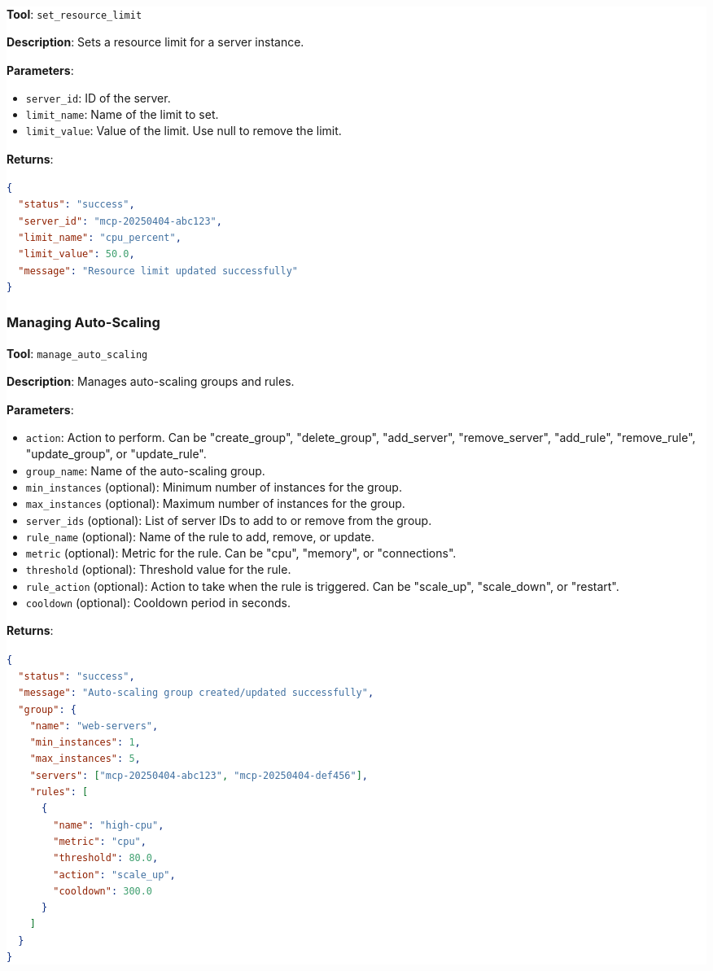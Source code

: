 **Tool**: `set_resource_limit`

**Description**: Sets a resource limit for a server instance.

**Parameters**:
- `server_id`: ID of the server.
- `limit_name`: Name of the limit to set.
- `limit_value`: Value of the limit. Use null to remove the limit.

**Returns**:
```json
{
  "status": "success",
  "server_id": "mcp-20250404-abc123",
  "limit_name": "cpu_percent",
  "limit_value": 50.0,
  "message": "Resource limit updated successfully"
}
```

### Managing Auto-Scaling

**Tool**: `manage_auto_scaling`

**Description**: Manages auto-scaling groups and rules.

**Parameters**:
- `action`: Action to perform. Can be "create_group", "delete_group", "add_server", "remove_server", "add_rule", "remove_rule", "update_group", or "update_rule".
- `group_name`: Name of the auto-scaling group.
- `min_instances` (optional): Minimum number of instances for the group.
- `max_instances` (optional): Maximum number of instances for the group.
- `server_ids` (optional): List of server IDs to add to or remove from the group.
- `rule_name` (optional): Name of the rule to add, remove, or update.
- `metric` (optional): Metric for the rule. Can be "cpu", "memory", or "connections".
- `threshold` (optional): Threshold value for the rule.
- `rule_action` (optional): Action to take when the rule is triggered. Can be "scale_up", "scale_down", or "restart".
- `cooldown` (optional): Cooldown period in seconds.

**Returns**:
```json
{
  "status": "success",
  "message": "Auto-scaling group created/updated successfully",
  "group": {
    "name": "web-servers",
    "min_instances": 1,
    "max_instances": 5,
    "servers": ["mcp-20250404-abc123", "mcp-20250404-def456"],
    "rules": [
      {
        "name": "high-cpu",
        "metric": "cpu",
        "threshold": 80.0,
        "action": "scale_up",
        "cooldown": 300.0
      }
    ]
  }
}
```
